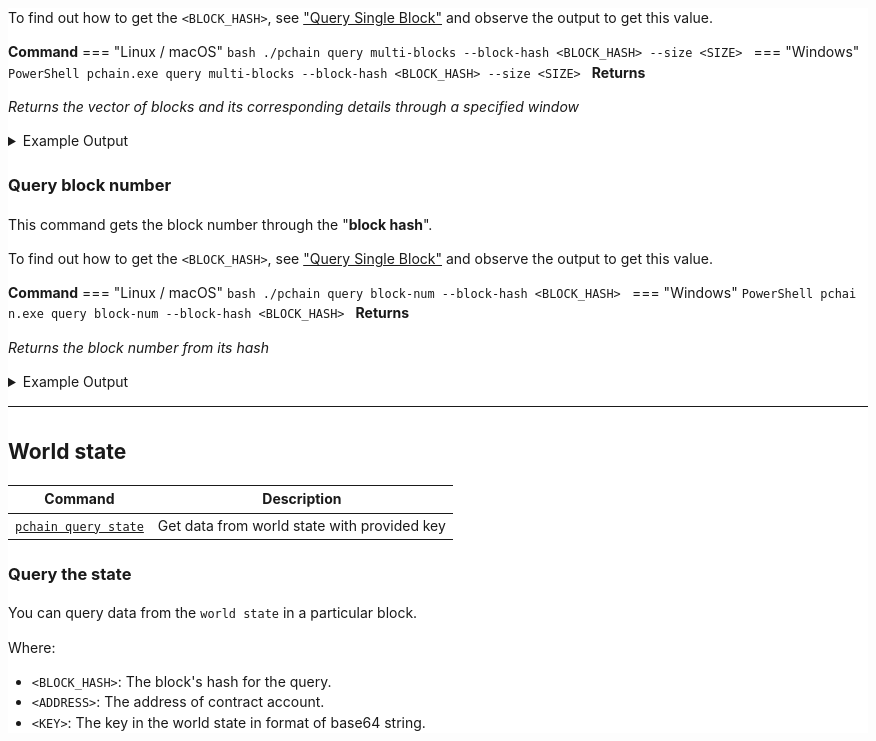 To find out how to get the `<BLOCK_HASH>`, see ["Query Single Block"](#query-single-block) and observe the output to get this value.

**Command**
=== "Linux / macOS"
    ```bash
    ./pchain query multi-blocks --block-hash <BLOCK_HASH> --size <SIZE>
    ```
=== "Windows"
    ```PowerShell
    pchain.exe query multi-blocks --block-hash <BLOCK_HASH> --size <SIZE>
    ```
**Returns**

_Returns the vector of blocks and its corresponding details through a specified window_
<details><summary>Example Output</summary></details>

### **Query block number**

This command gets the block number through the "**block hash**".

To find out how to get the `<BLOCK_HASH>`, see ["Query Single Block"](#query-single-block) and observe the output to get this value.

**Command**
=== "Linux / macOS"
    ```bash
    ./pchain query block-num --block-hash <BLOCK_HASH>
    ```
=== "Windows"
    ```PowerShell
    pchain.exe query block-num --block-hash <BLOCK_HASH>
    ```
**Returns**

_Returns the block number from its hash_
<details><summary>Example Output</summary></details>

---

## World state 
|   Command                  |      Description                                        |
| -------------------------- |-------------------------------------------------------- |
| [`pchain query state`](#query-the-state)  | Get data from world state with provided key|

### **Query the state**
You can query data from the `world state` in a particular block.

Where:

* `<BLOCK_HASH>`: The block's hash for the query.
* `<ADDRESS>`: The address of contract account.
* `<KEY>`: The key in the world state in format of base64 string.
